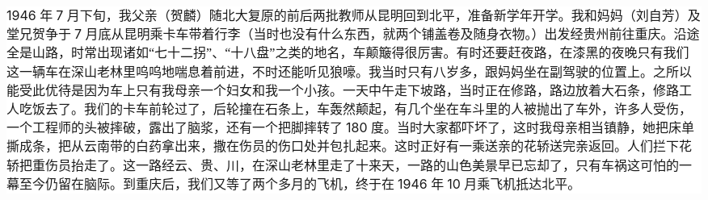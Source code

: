    </b>
  </span>
  <font size="3">
   <o:p>
   </o:p>
  </font>
 </p>
 <p class="MsoNormal">
  <o:p>
   <font size="3">
   </font>
  </o:p>
 </p>
 <p class="MsoNormal">
  <font size="3">
   1946
   <span lang="ZH-CN" style="font-family:宋体;mso-ascii-font-family:
Calibri;mso-ascii-theme-font:minor-latin;mso-fareast-font-family:宋体;mso-fareast-theme-font:
minor-fareast">
    年
   </span>
   7
   <span lang="ZH-CN" style="font-family:宋体;mso-ascii-font-family:
Calibri;mso-ascii-theme-font:minor-latin;mso-fareast-font-family:宋体;mso-fareast-theme-font:
minor-fareast">
    月下旬，我父亲（贺麟）随北大复原的前后两批教师从昆明回到北平，准备新学年开学。我和妈妈（刘自芳）及堂兄贺争于
   </span>
   7
   <span lang="ZH-CN" style="font-family:宋体;mso-ascii-font-family:Calibri;mso-ascii-theme-font:
minor-latin;mso-fareast-font-family:宋体;mso-fareast-theme-font:minor-fareast">
    月底从昆明乘卡车带着行李（当时也没有什么东西，就两个铺盖卷及随身衣物。）出发经贵州前往重庆。沿途全是山路，时常出现诸如“七十二拐”、“十八盘”之类的地名，车颠簸得很厉害。有时还要赶夜路，在漆黑的夜晚只有我们这一辆车在深山老林里呜呜地喘息着前进，不时还能听见狼嚎。我当时只有八岁多，跟妈妈坐在副驾驶的位置上。之所以能受此优待是因为车上只有我母亲一个妇女和我一个小孩。一天中午走下坡路，当时正在修路，路边放着大石条，修路工人吃饭去了。我们的卡车前轮过了，后轮撞在石条上，车轰然颠起，有几个坐在车斗里的人被抛出了车外，许多人受伤，一个工程师的头被摔破，露出了脑浆，还有一个把脚摔转了
   </span>
   180
   <span lang="ZH-CN" style="font-family:宋体;mso-ascii-font-family:Calibri;mso-ascii-theme-font:
minor-latin;mso-fareast-font-family:宋体;mso-fareast-theme-font:minor-fareast">
    度。当时大家都吓坏了，这时我母亲相当镇静，她把床单撕成条，把从云南带的白药拿出来，撒在伤员的伤口处并包扎起来。这时正好有一乘送亲的花轿送完亲返回。人们拦下花轿把重伤员抬走了。这一路经云、贵、川，在深山老林里走了十来天，一路的山色美景早已忘却了，只有车祸这可怕的一幕至今仍留在脑际。到重庆后，我们又等了两个多月的飞机，终于在
   </span>
   1946
   <span lang="ZH-CN" style="font-family:宋体;mso-ascii-font-family:Calibri;mso-ascii-theme-font:
minor-latin;mso-fareast-font-family:宋体;mso-fareast-theme-font:minor-fareast">
    年
   </span>
   10
   <span lang="ZH-CN" style="font-family:宋体;mso-ascii-font-family:Calibri;mso-ascii-theme-font:
minor-latin;mso-fareast-font-family:宋体;mso-fareast-theme-font:minor-fareast">
    月乘飞机抵达北平。
   </span>
   <o:p>
   </o:p>
  </font>
 </p>
 <p class="MsoNormal">
  <o:p>
   <font size="3">
   </font>
  </o:p>
 </p>
 <p class="MsoNormal">
  <font size="3">
   <span lang="ZH-CN" style="font-family:宋体;mso-ascii-font-family:
Calibri;mso-ascii-theme-font:minor-latin;mso-fareast-font-family:宋体;mso-fareast-theme-font:
